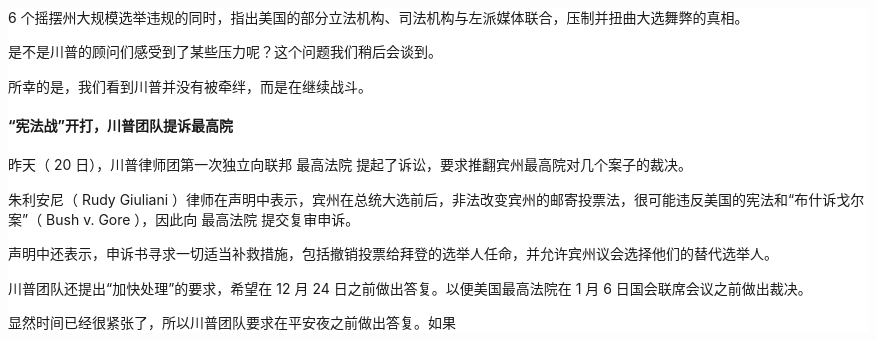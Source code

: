  <span class="s1">
  6
 </span>
 个摇摆州大规模选举违规的同时，指出美国的部分立法机构、司法机构与左派媒体联合，压制并扭曲大选舞弊的真相。
</p>
<p class="p1">
 是不是川普的顾问们感受到了某些压力呢？这个问题我们稍后会谈到。
</p>
<p class="p1">
 所幸的是，我们看到川普并没有被牵绊，而是在继续战斗。
</p>
<h4 class="p1">
 “宪法战”开打，川普团队提诉最高院
</h4>
<p class="p1">
 昨天（
 <span class="s1">
  20
 </span>
 日），川普律师团第一次独立向联邦
 <ok href="https://www.epochtimes.com/gb/tag/%E6%9C%80%E9%AB%98%E6%B3%95%E9%99%A2.html">
  最高法院
 </ok>
 提起了诉讼，要求推翻宾州最高院对几个案子的裁决。
</p>
<p class="p1">
 朱利安尼（
 <span class="s1">
  Rudy Giuliani
 </span>
 ）律师在声明中表示，宾州在总统大选前后，非法改变宾州的邮寄投票法，很可能违反美国的宪法和“布什诉戈尔案”（
 <span class="s1">
  Bush v. Gore
 </span>
 ），因此向
 <ok href="https://www.epochtimes.com/gb/tag/%E6%9C%80%E9%AB%98%E6%B3%95%E9%99%A2.html">
  最高法院
 </ok>
 提交复审申诉。
</p>
<p class="p1">
 声明中还表示，申诉书寻求一切适当补救措施，包括撤销投票给拜登的选举人任命，并允许宾州议会选择他们的替代选举人。
</p>
<p class="p1">
 川普团队还提出“加快处理”的要求，希望在
 <span class="s1">
  12
 </span>
 月
 <span class="s1">
  24
 </span>
 日之前做出答复。以便美国最高法院在
 <span class="s1">
  1
 </span>
 月
 <span class="s1">
  6
 </span>
 日国会联席会议之前做出裁决。
</p>
<p class="p1">
 显然时间已经很紧张了，所以川普团队要求在平安夜之前做出答复。如果